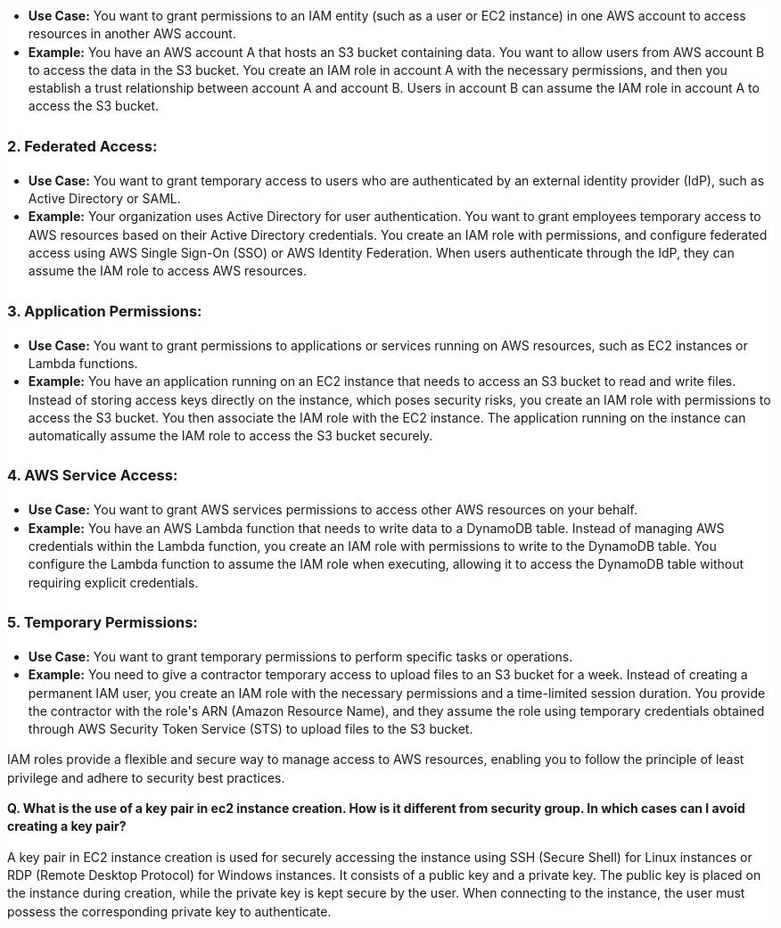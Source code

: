* **Use Case:** You want to grant permissions to an IAM entity (such as a user or EC2 instance) in one AWS account to access resources in another AWS account.
* **Example:** You have an AWS account A that hosts an S3 bucket containing data. You want to allow users from AWS account B to access the data in the S3 bucket. You create an IAM role in account A with the necessary permissions, and then you establish a trust relationship between account A and account B. Users in account B can assume the IAM role in account A to access the S3 bucket.

### 2. **Federated Access:**

* **Use Case:** You want to grant temporary access to users who are authenticated by an external identity provider (IdP), such as Active Directory or SAML.
* **Example:** Your organization uses Active Directory for user authentication. You want to grant employees temporary access to AWS resources based on their Active Directory credentials. You create an IAM role with permissions, and configure federated access using AWS Single Sign-On (SSO) or AWS Identity Federation. When users authenticate through the IdP, they can assume the IAM role to access AWS resources.

### 3. **Application Permissions:**

* **Use Case:** You want to grant permissions to applications or services running on AWS resources, such as EC2 instances or Lambda functions.
* **Example:** You have an application running on an EC2 instance that needs to access an S3 bucket to read and write files. Instead of storing access keys directly on the instance, which poses security risks, you create an IAM role with permissions to access the S3 bucket. You then associate the IAM role with the EC2 instance. The application running on the instance can automatically assume the IAM role to access the S3 bucket securely.

### 4. **AWS Service Access:**

* **Use Case:** You want to grant AWS services permissions to access other AWS resources on your behalf.
* **Example:** You have an AWS Lambda function that needs to write data to a DynamoDB table. Instead of managing AWS credentials within the Lambda function, you create an IAM role with permissions to write to the DynamoDB table. You configure the Lambda function to assume the IAM role when executing, allowing it to access the DynamoDB table without requiring explicit credentials.

### 5. **Temporary Permissions:**

* **Use Case:** You want to grant temporary permissions to perform specific tasks or operations.
* **Example:** You need to give a contractor temporary access to upload files to an S3 bucket for a week. Instead of creating a permanent IAM user, you create an IAM role with the necessary permissions and a time-limited session duration. You provide the contractor with the role's ARN (Amazon Resource Name), and they assume the role using temporary credentials obtained through AWS Security Token Service (STS) to upload files to the S3 bucket.

IAM roles provide a flexible and secure way to manage access to AWS resources, enabling you to follow the principle of least privilege and adhere to security best practices.


**Q. What is the use of a key pair in ec2 instance creation. How is it different from security group. In which cases can I avoid creating a key pair?**

A key pair in EC2 instance creation is used for securely accessing the instance using SSH (Secure Shell) for Linux instances or RDP (Remote Desktop Protocol) for Windows instances. It consists of a public key and a private key. The public key is placed on the instance during creation, while the private key is kept secure by the user. When connecting to the instance, the user must possess the corresponding private key to authenticate.
